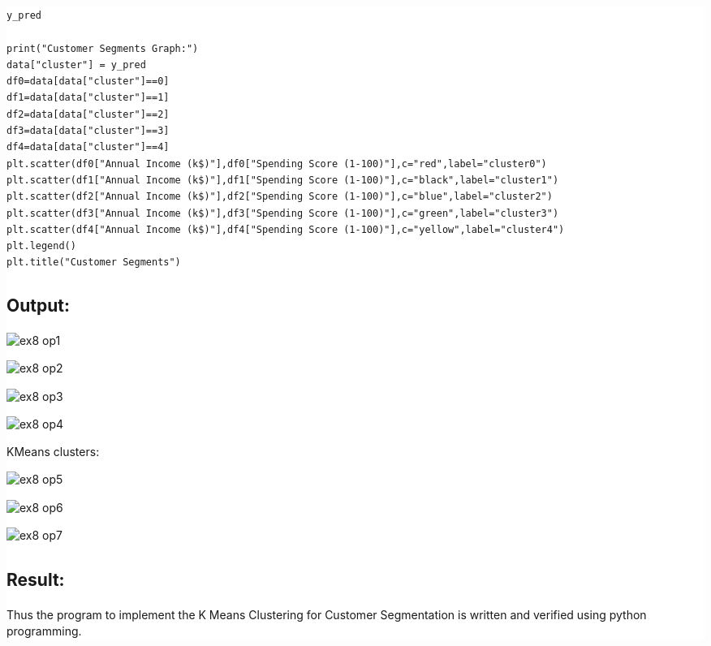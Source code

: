 ```
y_pred

print("Customer Segments Graph:")
data["cluster"] = y_pred
df0=data[data["cluster"]==0]
df1=data[data["cluster"]==1]
df2=data[data["cluster"]==2]
df3=data[data["cluster"]==3]
df4=data[data["cluster"]==4]
plt.scatter(df0["Annual Income (k$)"],df0["Spending Score (1-100)"],c="red",label="cluster0")
plt.scatter(df1["Annual Income (k$)"],df1["Spending Score (1-100)"],c="black",label="cluster1")
plt.scatter(df2["Annual Income (k$)"],df2["Spending Score (1-100)"],c="blue",label="cluster2")
plt.scatter(df3["Annual Income (k$)"],df3["Spending Score (1-100)"],c="green",label="cluster3")
plt.scatter(df4["Annual Income (k$)"],df4["Spending Score (1-100)"],c="yellow",label="cluster4")
plt.legend()
plt.title("Customer Segments")

```

## Output:
<img width="384" alt="ex8 op1" src="https://github.com/divvisha/Implementation-of-K-Means-Clustering-for-Customer-Segmentation/assets/127508123/94a42ad5-64ac-45a0-aa26-111698369d0f"><br>

<img width="334" alt="ex8 op2" src="https://github.com/divvisha/Implementation-of-K-Means-Clustering-for-Customer-Segmentation/assets/127508123/ad921fdb-f058-483b-8e1d-f15ccec35648"><br>

<img width="231" alt="ex8 op3" src="https://github.com/divvisha/Implementation-of-K-Means-Clustering-for-Customer-Segmentation/assets/127508123/054849f6-b9cc-4ea7-b236-9b4781972603"><br>

<img width="497" alt="ex8 op4" src="https://github.com/divvisha/Implementation-of-K-Means-Clustering-for-Customer-Segmentation/assets/127508123/40abf33a-0e44-4fba-ad22-2fd6b2d2d29a"><br>

KMeans clusters:

<img width="153" alt="ex8 op5" src="https://github.com/divvisha/Implementation-of-K-Means-Clustering-for-Customer-Segmentation/assets/127508123/ccc12f62-4c30-407a-87c9-a1720f835b3a"><br>

<img width="424" alt="ex8 op6" src="https://github.com/divvisha/Implementation-of-K-Means-Clustering-for-Customer-Segmentation/assets/127508123/3a7b6f71-006f-47b7-b593-5d33a8c04ed4"><br>

<img width="431" alt="ex8 op7" src="https://github.com/divvisha/Implementation-of-K-Means-Clustering-for-Customer-Segmentation/assets/127508123/802eb3f3-0b34-4195-8e35-db01618958da">


## Result:
Thus the program to implement the K Means Clustering for Customer Segmentation is written and verified using python programming.
